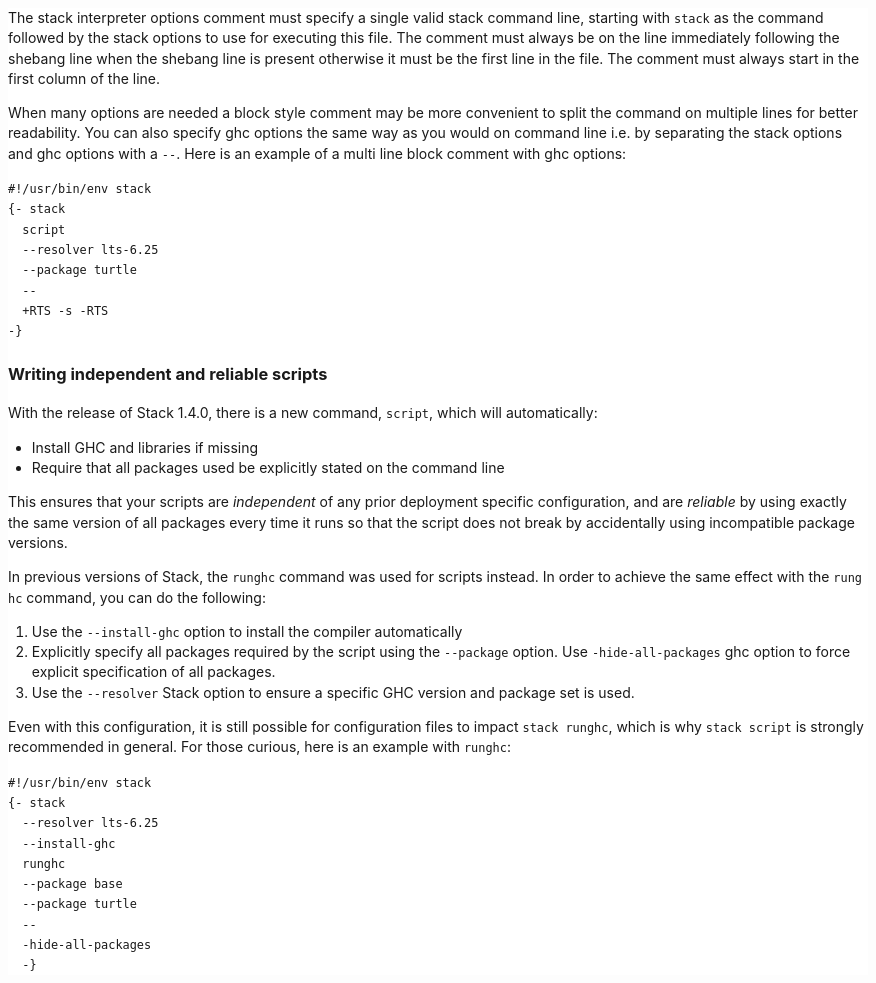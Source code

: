 The stack interpreter options comment must specify a single valid stack command
line, starting with `stack` as the command followed by the stack options to use
for executing this file. The comment must always be on the line immediately
following the shebang line when the shebang line is present otherwise it must
be the first line in the file. The comment must always start in the first
column of the line.

When many options are needed a block style comment may be more convenient to
split the command on multiple lines for better readability. You can also
specify ghc options the same way as you would on command line i.e. by
separating the stack options and ghc options with a `--`. Here is an example of
a multi line block comment with ghc options:

```
#!/usr/bin/env stack
{- stack
  script
  --resolver lts-6.25
  --package turtle
  --
  +RTS -s -RTS
-}
```

### Writing independent and reliable scripts

With the release of Stack 1.4.0, there is a new command, `script`, which will
automatically:

* Install GHC and libraries if missing
* Require that all packages used be explicitly stated on the command line

This ensures that your scripts are _independent_ of any prior deployment
specific configuration, and are _reliable_ by using exactly the same version of
all packages every time it runs so that the script does not break by
accidentally using incompatible package versions.

In previous versions of Stack, the `runghc` command was used for scripts
instead. In order to achieve the same effect with the `runghc` command, you can
do the following:

1. Use the `--install-ghc` option to install the compiler automatically
2. Explicitly specify all packages required by the script using the
`--package` option. Use `-hide-all-packages` ghc option to force
explicit specification of all packages.
3. Use the `--resolver` Stack option to ensure a specific GHC version and
   package set is used.

Even with this configuration, it is still possible for configuration
files to impact `stack runghc`, which is why `stack script` is strongly
recommended in general. For those curious, here is an example with `runghc`:

```
#!/usr/bin/env stack
{- stack
  --resolver lts-6.25
  --install-ghc
  runghc
  --package base
  --package turtle
  --
  -hide-all-packages
  -}
```
